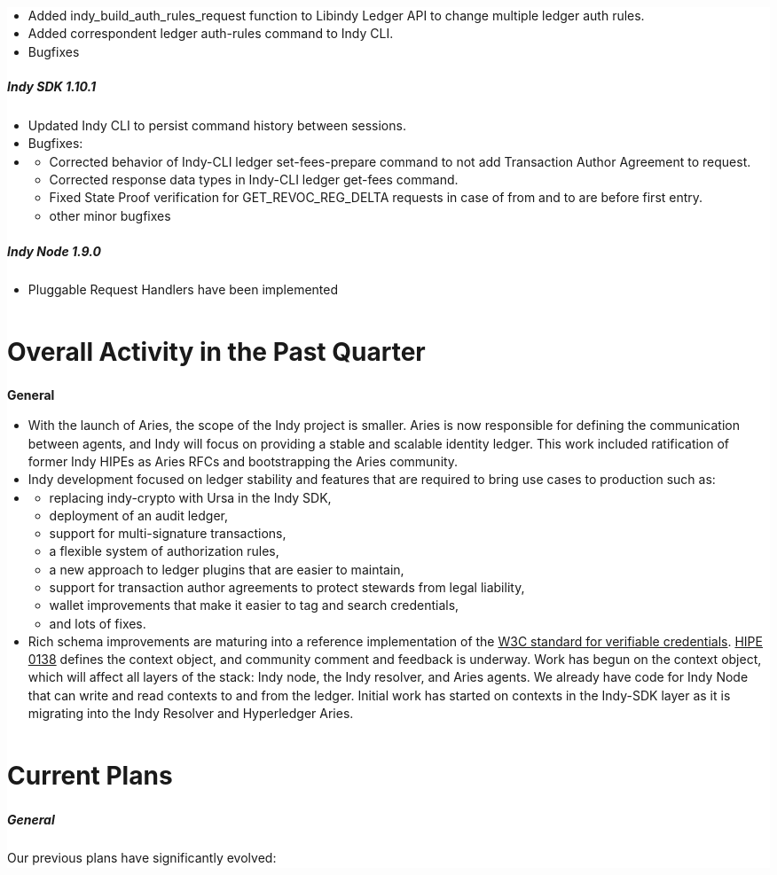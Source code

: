 - Added indy\_build\_auth\_rules\_request function to Libindy Ledger API to change multiple ledger auth rules.
- Added correspondent ledger auth-rules command to Indy CLI.
- Bugfixes

##### **Indy SDK 1.10.1**

- Updated Indy CLI to persist command history between sessions.
- Bugfixes:
- - Corrected behavior of Indy-CLI ledger set-fees-prepare command to not add Transaction Author Agreement to request.
  - Corrected response data types in Indy-CLI ledger get-fees command.
  - Fixed State Proof verification for GET\_REVOC\_REG\_DELTA requests in case of from and to are before first entry.
  - other minor bugfixes

##### **Indy Node 1.9.0**

- Pluggable Request Handlers have been implemented

# **Overall Activity in the Past Quarter**

**General**

- With the launch of Aries, the scope of the Indy project is smaller. Aries is now responsible for defining the communication between agents, and Indy will focus on providing a stable and scalable identity ledger. This work included ratification of former Indy HIPEs as Aries RFCs and bootstrapping the Aries community.
- Indy development focused on ledger stability and features that are required to bring use cases to production such as:
- - replacing indy-crypto with Ursa in the Indy SDK,
  - deployment of an audit ledger,
  - support for multi-signature transactions,
  - a flexible system of authorization rules,
  - a new approach to ledger plugins that are easier to maintain,
  - support for transaction author agreements to protect stewards from legal liability,
  - wallet improvements that make it easier to tag and search credentials,
  - and lots of fixes.
- Rich schema improvements are maturing into a reference implementation of the [W3C standard for verifiable credentials](https://www.w3.org/TR/vc-data-model/). [HIPE 0138](https://github.com/hyperledger/indy-hipe/tree/master/text/0138-rich-schema-context) defines the context object, and community comment and feedback is underway. Work has begun on the context object, which will affect all layers of the stack: Indy node, the Indy resolver, and Aries agents. We already have code for Indy Node that can write and read contexts to and from the ledger. Initial work has started on contexts in the Indy-SDK layer as it is migrating into the Indy Resolver and Hyperledger Aries.

# **Current Plans**

##### **General**

Our previous plans have significantly evolved:
